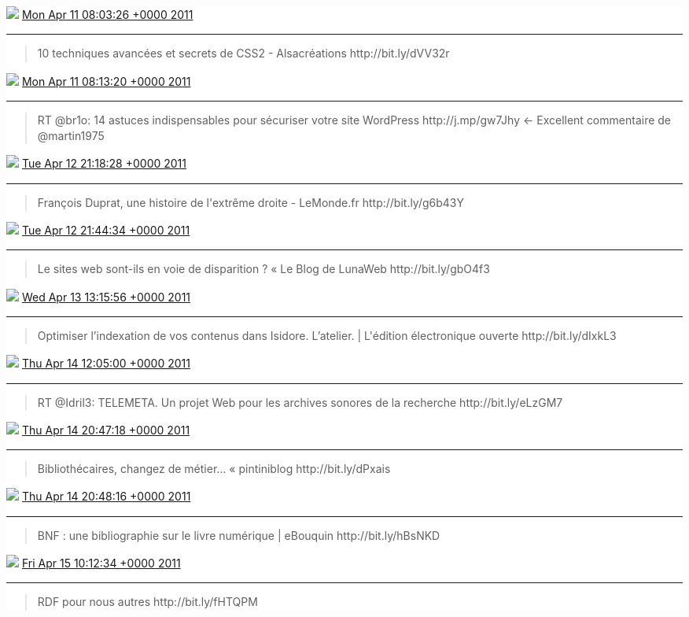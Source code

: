 <img src="../../media/tweet.ico" width="12" /> [Mon Apr 11 08:03:26 +0000 2011](https://twitter.com/regisrob/status/57353044781842432)

----

> 10 techniques avancées et secrets de CSS2 \- Alsacréations http://bit\.ly/dVV32r

<img src="../../media/tweet.ico" width="12" /> [Mon Apr 11 08:13:20 +0000 2011](https://twitter.com/regisrob/status/57355537481867265)

----

> RT @br1o: 14 astuces indispensables pour sécuriser votre site WordPress http://j\.mp/gw7Jhy &lt;\- Excellent commentaire de @martin1975

<img src="../../media/tweet.ico" width="12" /> [Tue Apr 12 21:18:28 +0000 2011](https://twitter.com/regisrob/status/57915511668871169)

----

> François Duprat, une histoire de l'extrême droite \- LeMonde\.fr http://bit\.ly/g6b43Y

<img src="../../media/tweet.ico" width="12" /> [Tue Apr 12 21:44:34 +0000 2011](https://twitter.com/regisrob/status/57922079982489600)

----

> Le sites web sont\-ils en voie de disparition ? « Le Blog de LunaWeb http://bit\.ly/gbO4f3

<img src="../../media/tweet.ico" width="12" /> [Wed Apr 13 13:15:56 +0000 2011](https://twitter.com/regisrob/status/58156465982156800)

----

> Optimiser l’indexation de vos contenus dans Isidore\. L’atelier\. \| L'édition électronique ouverte http://bit\.ly/dIxkL3

<img src="../../media/tweet.ico" width="12" /> [Thu Apr 14 12:05:00 +0000 2011](https://twitter.com/regisrob/status/58501001702932480)

----

> RT @Idril3: TELEMETA\. Un projet Web pour les archives sonores de la recherche http://bit\.ly/eLzGM7

<img src="../../media/tweet.ico" width="12" /> [Thu Apr 14 20:47:18 +0000 2011](https://twitter.com/regisrob/status/58632442977853440)

----

> Bibliothécaires, changez de métier… « pintiniblog http://bit\.ly/dPxais

<img src="../../media/tweet.ico" width="12" /> [Thu Apr 14 20:48:16 +0000 2011](https://twitter.com/regisrob/status/58632685425410048)

----

> BNF : une bibliographie sur le livre numérique \| eBouquin http://bit\.ly/hBsNKD

<img src="../../media/tweet.ico" width="12" /> [Fri Apr 15 10:12:34 +0000 2011](https://twitter.com/regisrob/status/58835093782925312)

----

> RDF pour nous autres http://bit\.ly/fHTQPM
